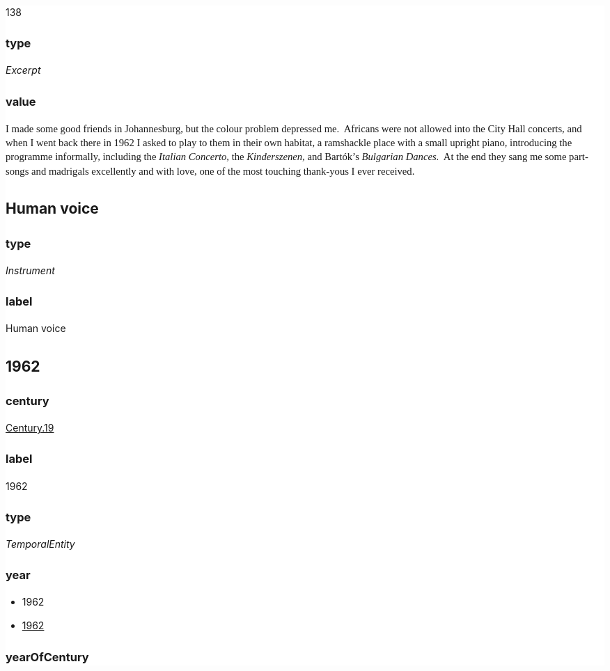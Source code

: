 138

### type


*Excerpt*

### value


<p><span style="font-size: 11.0pt; line-height: 115%; font-family: 'Calibri','sans-serif'; mso-fareast-font-family: Calibri; mso-ansi-language: EN-GB; mso-fareast-language: EN-US; mso-bidi-language: AR-SA;">I made some good friends in Johannesburg, but the colour problem depressed me.&nbsp; Africans were not allowed into the City Hall concerts, and when I went back there in 1962 I asked to play to them in their own habitat, a ramshackle place with a small upright piano, introducing the programme informally, including the <em>Italian Concerto</em>, the <em>Kinderszenen</em>, and Bart&oacute;k&rsquo;s <em>Bulgarian Dances</em>.&nbsp; At the end they sang me some part-songs and madrigals excellently and with love, one of the most touching thank-yous I ever received.</span></p>

## Human voice

### type


*Instrument*

### label


Human voice

## 1962

### century


[Century.19](#Century.19)

### label


1962

### type


*TemporalEntity*

### year

 - 1962

 - [1962](#1962)

### yearOfCentury
